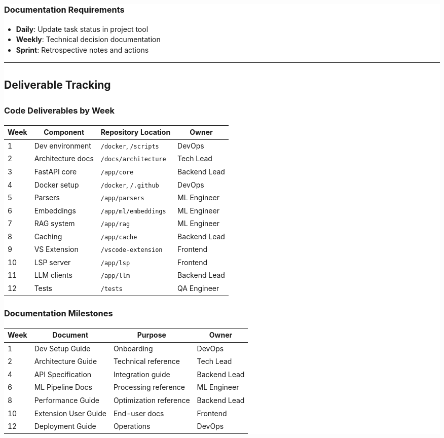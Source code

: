 ### Documentation Requirements
- **Daily**: Update task status in project tool
- **Weekly**: Technical decision documentation
- **Sprint**: Retrospective notes and actions

---

## Deliverable Tracking

### Code Deliverables by Week

| Week | Component | Repository Location | Owner |
|------|-----------|-------------------|--------|
| 1 | Dev environment | `/docker`, `/scripts` | DevOps |
| 2 | Architecture docs | `/docs/architecture` | Tech Lead |
| 3 | FastAPI core | `/app/core` | Backend Lead |
| 4 | Docker setup | `/docker`, `/.github` | DevOps |
| 5 | Parsers | `/app/parsers` | ML Engineer |
| 6 | Embeddings | `/app/ml/embeddings` | ML Engineer |
| 7 | RAG system | `/app/rag` | ML Engineer |
| 8 | Caching | `/app/cache` | Backend Lead |
| 9 | VS Extension | `/vscode-extension` | Frontend |
| 10 | LSP server | `/app/lsp` | Frontend |
| 11 | LLM clients | `/app/llm` | Backend Lead |
| 12 | Tests | `/tests` | QA Engineer |

### Documentation Milestones

| Week | Document | Purpose | Owner |
|------|----------|---------|--------|
| 1 | Dev Setup Guide | Onboarding | DevOps |
| 2 | Architecture Guide | Technical reference | Tech Lead |
| 4 | API Specification | Integration guide | Backend Lead |
| 6 | ML Pipeline Docs | Processing reference | ML Engineer |
| 8 | Performance Guide | Optimization reference | Backend Lead |
| 10 | Extension User Guide | End-user docs | Frontend |
| 12 | Deployment Guide | Operations | DevOps |
